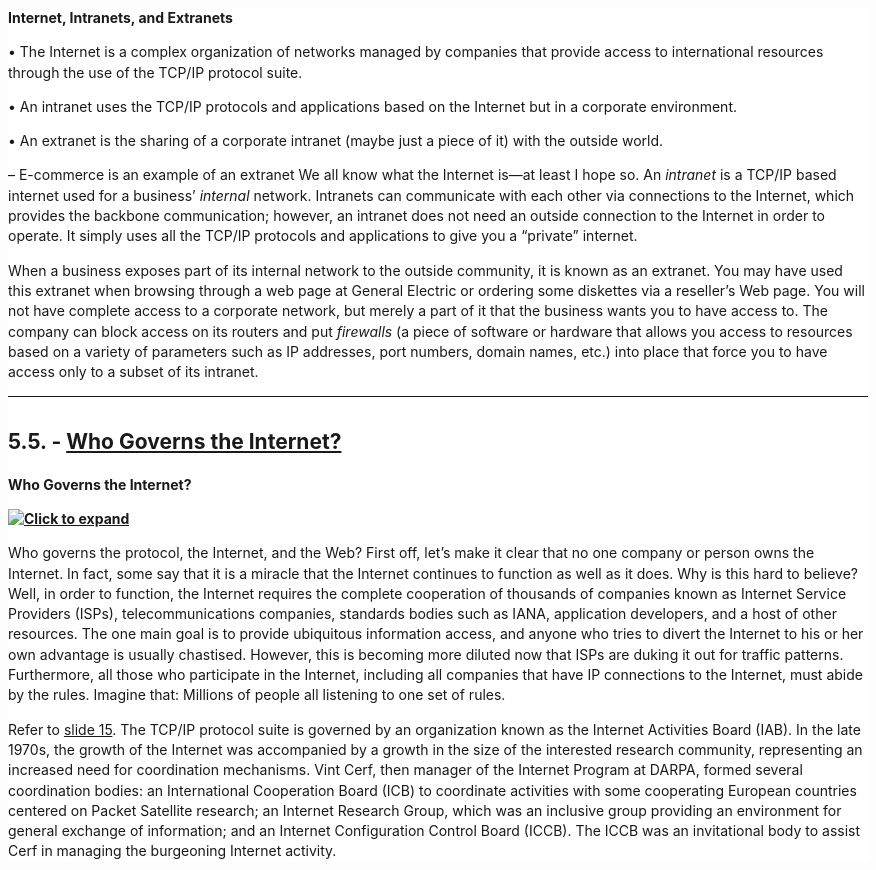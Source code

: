 **Internet, Intranets, and Extranets**

• The Internet is a complex organization of networks managed by companies that provide access to international resources through the use of the TCP/IP protocol suite.

• An intranet uses the TCP/IP protocols and applications based on the Internet but in a corporate environment.

• An extranet is the sharing of a corporate intranet (maybe just a piece of it) with the outside world.

– E-commerce is an example of an extranet
We all know what the Internet is—at least I hope so. An _intranet_ is a TCP/IP based internet used for a business’ _internal_ network. Intranets can communicate with each other via connections to the Internet, which provides the backbone communication; however, an intranet does not need an outside connection to the Internet in order to operate. It simply uses all the TCP/IP protocols and applications to give you a “private” internet.

When a business exposes part of its internal network to the outside community, it is known as an extranet. You may have used this extranet when browsing through a web page at General Electric or ordering some diskettes via a reseller’s Web page. You will not have complete access to a corporate network, but merely a part of it that the business wants you to have access to. The company can block access on its routers and put _firewalls_ (a piece of software or hardware that allows you access to resources based on a variety of parameters such as IP addresses, port numbers, domain names, etc.) into place that force you to have access only to a subset of its intranet.
________________________________________________________________________
5.5. - [Who Governs the Internet?](009.html)
----------------------------------------------------

**Who Governs the Internet?**

**[![Click to expand](C:/dl/books/Network/IllustratedTCPIP/images/fig01-~1_37.gif)](C:/dl/books/Network/IllustratedTCPIP/images/fig01-~1_0.gif)**

Who governs the protocol, the Internet, and the Web? First off, let’s make it clear that no one company or person owns the Internet. In fact, some say that it is a miracle that the Internet continues to function as well as it does. Why is this hard to believe? Well, in order to function, the Internet requires the complete cooperation of thousands of companies known as Internet Service Providers (ISPs), telecommunications companies, standards bodies such as IANA, application developers, and a host of other resources. The one main goal is to provide ubiquitous information access, and anyone who tries to divert the Internet to his or her own advantage is usually chastised. However, this is becoming more diluted now that ISPs are duking it out for traffic patterns. Furthermore, all those who participate in the Internet, including all companies that have IP connections to the Internet, must abide by the rules. Imagine that: Millions of people all listening to one set of rules.

Refer to [slide 15](#102555). The TCP/IP protocol suite is governed by an organization known as the Internet Activities Board (IAB). In the late 1970s, the growth of the Internet was accompanied by a growth in the size of the interested research community, representing an increased need for coordination mechanisms. Vint Cerf, then manager of the Internet Program at DARPA, formed several coordination bodies: an International Cooperation Board (ICB) to coordinate activities with some cooperating European countries centered on Packet Satellite research; an Internet Research Group, which was an inclusive group providing an environment for general exchange of information; and an Internet Configuration Control Board (ICCB). The ICCB was an invitational body to assist Cerf in managing the burgeoning Internet activity.
